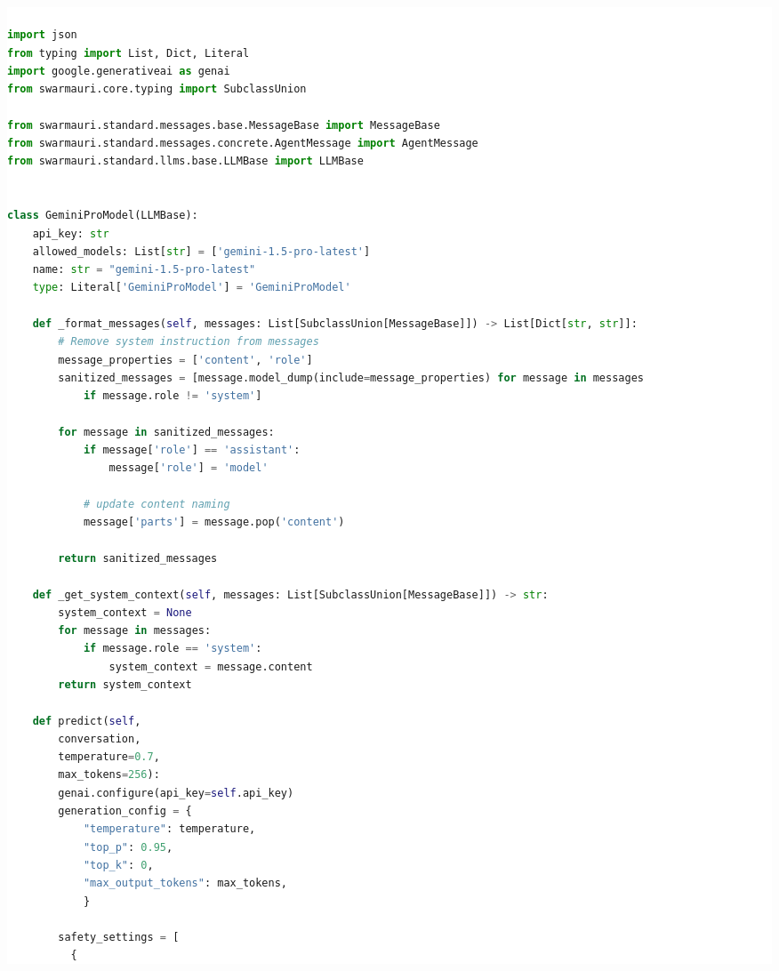 ```swarmauri/standard/llms/concrete/CohereModel.py

```

```swarmauri/standard/llms/concrete/GeminiProModel.py

import json
from typing import List, Dict, Literal
import google.generativeai as genai
from swarmauri.core.typing import SubclassUnion

from swarmauri.standard.messages.base.MessageBase import MessageBase
from swarmauri.standard.messages.concrete.AgentMessage import AgentMessage
from swarmauri.standard.llms.base.LLMBase import LLMBase


class GeminiProModel(LLMBase):
    api_key: str
    allowed_models: List[str] = ['gemini-1.5-pro-latest']
    name: str = "gemini-1.5-pro-latest"
    type: Literal['GeminiProModel'] = 'GeminiProModel'
    
    def _format_messages(self, messages: List[SubclassUnion[MessageBase]]) -> List[Dict[str, str]]:
        # Remove system instruction from messages
        message_properties = ['content', 'role']
        sanitized_messages = [message.model_dump(include=message_properties) for message in messages 
            if message.role != 'system']

        for message in sanitized_messages:
            if message['role'] == 'assistant':
                message['role'] = 'model'

            # update content naming
            message['parts'] = message.pop('content')

        return sanitized_messages

    def _get_system_context(self, messages: List[SubclassUnion[MessageBase]]) -> str:
        system_context = None
        for message in messages:
            if message.role == 'system':
                system_context = message.content
        return system_context
    
    def predict(self, 
        conversation, 
        temperature=0.7, 
        max_tokens=256):
        genai.configure(api_key=self.api_key)
        generation_config = {
            "temperature": temperature,
            "top_p": 0.95,
            "top_k": 0,
            "max_output_tokens": max_tokens,
            }

        safety_settings = [
          {
